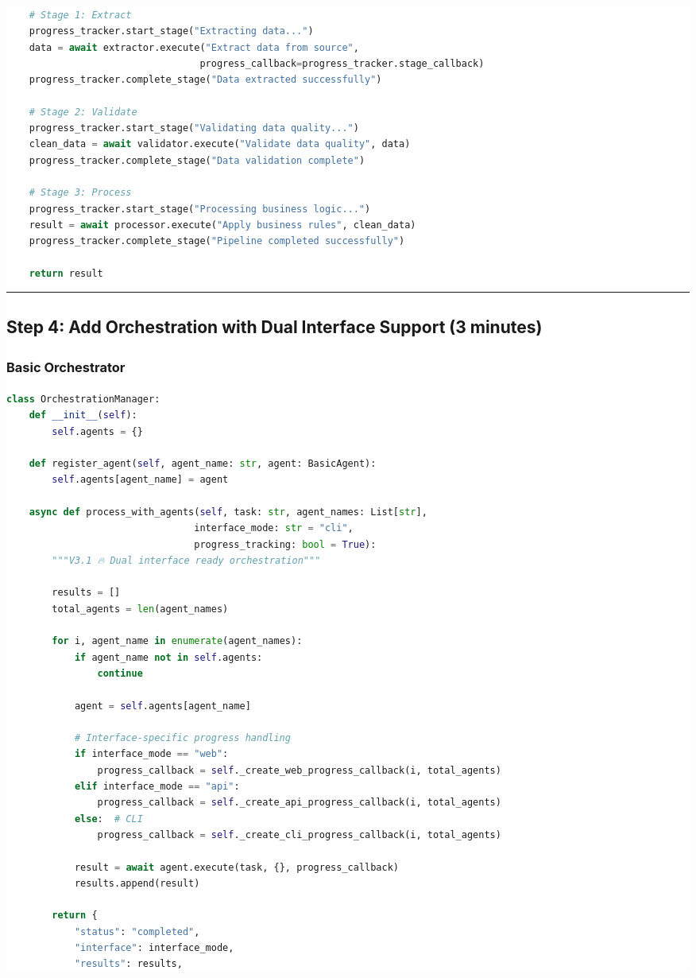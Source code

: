 ```python
    # Stage 1: Extract
    progress_tracker.start_stage("Extracting data...")
    data = await extractor.execute("Extract data from source", 
                                  progress_callback=progress_tracker.stage_callback)
    progress_tracker.complete_stage("Data extracted successfully")
    
    # Stage 2: Validate  
    progress_tracker.start_stage("Validating data quality...")
    clean_data = await validator.execute("Validate data quality", data)
    progress_tracker.complete_stage("Data validation complete")
    
    # Stage 3: Process
    progress_tracker.start_stage("Processing business logic...")
    result = await processor.execute("Apply business rules", clean_data)
    progress_tracker.complete_stage("Pipeline completed successfully")
    
    return result
```

---

## Step 4: Add Orchestration with Dual Interface Support (3 minutes)

### Basic Orchestrator
```python
class OrchestrationManager:
    def __init__(self):
        self.agents = {}
        
    def register_agent(self, agent_name: str, agent: BasicAgent):
        self.agents[agent_name] = agent
    
    async def process_with_agents(self, task: str, agent_names: List[str], 
                                 interface_mode: str = "cli",
                                 progress_tracking: bool = True):
        """V3.1 🔥 Dual interface ready orchestration"""
        
        results = []
        total_agents = len(agent_names)
        
        for i, agent_name in enumerate(agent_names):
            if agent_name not in self.agents:
                continue
                
            agent = self.agents[agent_name]
            
            # Interface-specific progress handling
            if interface_mode == "web":
                progress_callback = self._create_web_progress_callback(i, total_agents)
            elif interface_mode == "api":
                progress_callback = self._create_api_progress_callback(i, total_agents)
            else:  # CLI
                progress_callback = self._create_cli_progress_callback(i, total_agents)
            
            result = await agent.execute(task, {}, progress_callback)
            results.append(result)
        
        return {
            "status": "completed",
            "interface": interface_mode,
            "results": results,
```